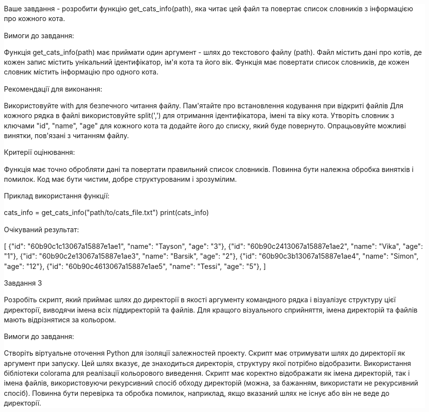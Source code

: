 Ваше завдання - розробити функцію get_cats_info(path), яка читає цей файл та повертає список словників з інформацією про кожного кота.

Вимоги до завдання:

Функція get_cats_info(path) має приймати один аргумент - шлях до текстового файлу (path).
Файл містить дані про котів, де кожен запис містить унікальний ідентифікатор, ім'я кота та його вік.
Функція має повертати список словників, де кожен словник містить інформацію про одного кота.

Рекомендації для виконання:

Використовуйте with для безпечного читання файлу.
Пам'ятайте про встановлення кодування при відкриті файлів
Для кожного рядка в файлі використовуйте split(',') для отримання ідентифікатора, імені та віку кота.
Утворіть словник з ключами "id", "name", "age" для кожного кота та додайте його до списку, який буде повернуто.
Опрацьовуйте можливі винятки, пов'язані з читанням файлу.

Критерії оцінювання:

Функція має точно обробляти дані та повертати правильний список словників.
Повинна бути належна обробка винятків і помилок.
Код має бути чистим, добре структурованим і зрозумілим.

Приклад використання функції:

cats_info = get_cats_info("path/to/cats_file.txt")
print(cats_info)

Очікуваний результат:

[
{"id": "60b90c1c13067a15887e1ae1", "name": "Tayson", "age": "3"},
{"id": "60b90c2413067a15887e1ae2", "name": "Vika", "age": "1"},
{"id": "60b90c2e13067a15887e1ae3", "name": "Barsik", "age": "2"},
{"id": "60b90c3b13067a15887e1ae4", "name": "Simon", "age": "12"},
{"id": "60b90c4613067a15887e1ae5", "name": "Tessi", "age": "5"},
]

Завдання 3

Розробіть скрипт, який приймає шлях до директорії в якості аргументу командного рядка і візуалізує структуру цієї директорії, виводячи імена всіх піддиректорій та файлів. Для кращого візуального сприйняття, імена директорій та файлів мають відрізнятися за кольором.

Вимоги до завдання:

Створіть віртуальне оточення Python для ізоляції залежностей проекту.
Скрипт має отримувати шлях до директорії як аргумент при запуску. Цей шлях вказує, де знаходиться директорія, структуру якої потрібно відобразити.
Використання бібліотеки colorama для реалізації кольорового виведення.
Скрипт має коректно відображати як імена директорій, так і імена файлів, використовуючи рекурсивний спосіб обходу директорій (можна, за бажанням, використати не рекурсивний спосіб).
Повинна бути перевірка та обробка помилок, наприклад, якщо вказаний шлях не існує або він не веде до директорії.
